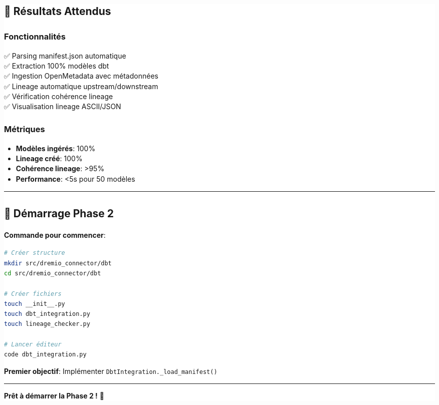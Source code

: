 
## 🎯 Résultats Attendus

### Fonctionnalités
✅ Parsing manifest.json automatique  
✅ Extraction 100% modèles dbt  
✅ Ingestion OpenMetadata avec métadonnées  
✅ Lineage automatique upstream/downstream  
✅ Vérification cohérence lineage  
✅ Visualisation lineage ASCII/JSON  

### Métriques
- **Modèles ingérés**: 100%
- **Lineage créé**: 100%
- **Cohérence lineage**: >95%
- **Performance**: <5s pour 50 modèles

---

## 🚀 Démarrage Phase 2

**Commande pour commencer**:
```bash
# Créer structure
mkdir src/dremio_connector/dbt
cd src/dremio_connector/dbt

# Créer fichiers
touch __init__.py
touch dbt_integration.py
touch lineage_checker.py

# Lancer éditeur
code dbt_integration.py
```

**Premier objectif**: Implémenter `DbtIntegration._load_manifest()`

---

**Prêt à démarrer la Phase 2 !** 🚀
